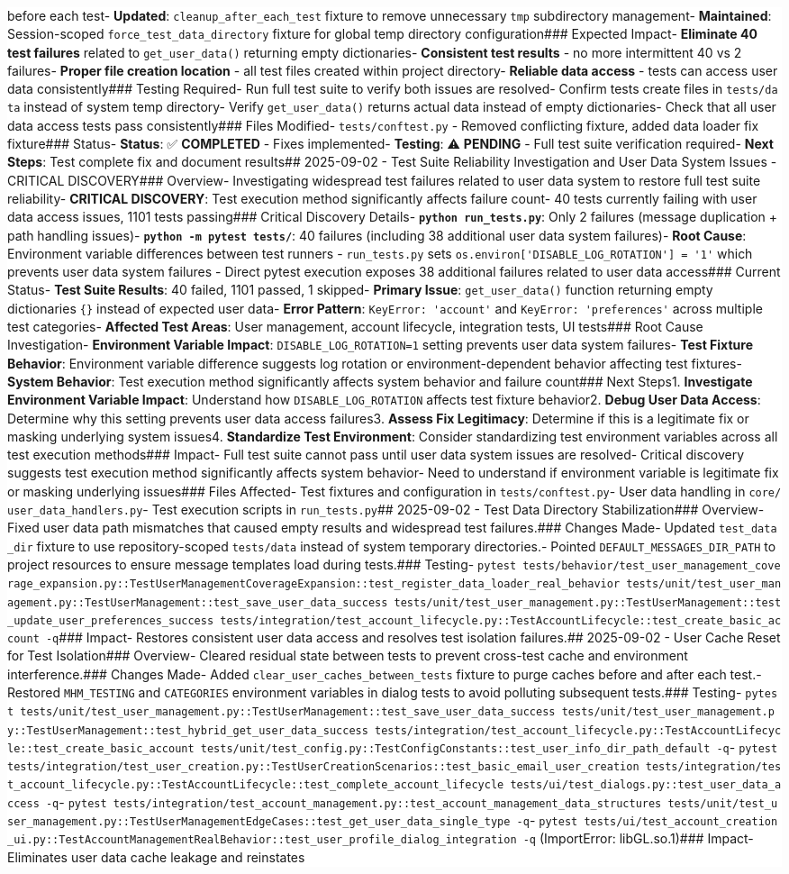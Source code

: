 before each test- **Updated**: `cleanup_after_each_test` fixture to remove unnecessary `tmp` subdirectory management- **Maintained**: Session-scoped `force_test_data_directory` fixture for global temp directory configuration### Expected Impact- **Eliminate 40 test failures** related to `get_user_data()` returning empty dictionaries- **Consistent test results** - no more intermittent 40 vs 2 failures- **Proper file creation location** - all test files created within project directory- **Reliable data access** - tests can access user data consistently### Testing Required- Run full test suite to verify both issues are resolved- Confirm tests create files in `tests/data` instead of system temp directory- Verify `get_user_data()` returns actual data instead of empty dictionaries- Check that all user data access tests pass consistently### Files Modified- `tests/conftest.py` - Removed conflicting fixture, added data loader fix fixture### Status- **Status**: ✅ **COMPLETED** - Fixes implemented- **Testing**: ⚠️ **PENDING** - Full test suite verification required- **Next Steps**: Test complete fix and document results## 2025-09-02 - Test Suite Reliability Investigation and User Data System Issues - CRITICAL DISCOVERY### Overview- Investigating widespread test failures related to user data system to restore full test suite reliability- **CRITICAL DISCOVERY**: Test execution method significantly affects failure count- 40 tests currently failing with user data access issues, 1101 tests passing### Critical Discovery Details- **`python run_tests.py`**: Only 2 failures (message duplication + path handling issues)- **`python -m pytest tests/`**: 40 failures (including 38 additional user data system failures)- **Root Cause**: Environment variable differences between test runners  - `run_tests.py` sets `os.environ['DISABLE_LOG_ROTATION'] = '1'` which prevents user data system failures  - Direct pytest execution exposes 38 additional failures related to user data access### Current Status- **Test Suite Results**: 40 failed, 1101 passed, 1 skipped- **Primary Issue**: `get_user_data()` function returning empty dictionaries `{}` instead of expected user data- **Error Pattern**: `KeyError: 'account'` and `KeyError: 'preferences'` across multiple test categories- **Affected Test Areas**: User management, account lifecycle, integration tests, UI tests### Root Cause Investigation- **Environment Variable Impact**: `DISABLE_LOG_ROTATION=1` setting prevents user data system failures- **Test Fixture Behavior**: Environment variable difference suggests log rotation or environment-dependent behavior affecting test fixtures- **System Behavior**: Test execution method significantly affects system behavior and failure count### Next Steps1. **Investigate Environment Variable Impact**: Understand how `DISABLE_LOG_ROTATION` affects test fixture behavior2. **Debug User Data Access**: Determine why this setting prevents user data access failures3. **Assess Fix Legitimacy**: Determine if this is a legitimate fix or masking underlying system issues4. **Standardize Test Environment**: Consider standardizing test environment variables across all test execution methods### Impact- Full test suite cannot pass until user data system issues are resolved- Critical discovery suggests test execution method significantly affects system behavior- Need to understand if environment variable is legitimate fix or masking underlying issues### Files Affected- Test fixtures and configuration in `tests/conftest.py`- User data handling in `core/user_data_handlers.py`- Test execution scripts in `run_tests.py`## 2025-09-02 - Test Data Directory Stabilization### Overview- Fixed user data path mismatches that caused empty results and widespread test failures.### Changes Made- Updated `test_data_dir` fixture to use repository-scoped `tests/data` instead of system temporary directories.- Pointed `DEFAULT_MESSAGES_DIR_PATH` to project resources to ensure message templates load during tests.### Testing- `pytest tests/behavior/test_user_management_coverage_expansion.py::TestUserManagementCoverageExpansion::test_register_data_loader_real_behavior tests/unit/test_user_management.py::TestUserManagement::test_save_user_data_success tests/unit/test_user_management.py::TestUserManagement::test_update_user_preferences_success tests/integration/test_account_lifecycle.py::TestAccountLifecycle::test_create_basic_account -q`### Impact- Restores consistent user data access and resolves test isolation failures.## 2025-09-02 - User Cache Reset for Test Isolation### Overview- Cleared residual state between tests to prevent cross-test cache and environment interference.### Changes Made- Added `clear_user_caches_between_tests` fixture to purge caches before and after each test.- Restored `MHM_TESTING` and `CATEGORIES` environment variables in dialog tests to avoid polluting subsequent tests.### Testing- `pytest tests/unit/test_user_management.py::TestUserManagement::test_save_user_data_success tests/unit/test_user_management.py::TestUserManagement::test_hybrid_get_user_data_success tests/integration/test_account_lifecycle.py::TestAccountLifecycle::test_create_basic_account tests/unit/test_config.py::TestConfigConstants::test_user_info_dir_path_default -q`- `pytest tests/integration/test_user_creation.py::TestUserCreationScenarios::test_basic_email_user_creation tests/integration/test_account_lifecycle.py::TestAccountLifecycle::test_complete_account_lifecycle tests/ui/test_dialogs.py::test_user_data_access -q`- `pytest tests/integration/test_account_management.py::test_account_management_data_structures tests/unit/test_user_management.py::TestUserManagementEdgeCases::test_get_user_data_single_type -q`- `pytest tests/ui/test_account_creation_ui.py::TestAccountManagementRealBehavior::test_user_profile_dialog_integration -q` (ImportError: libGL.so.1)### Impact- Eliminates user data cache leakage and reinstates